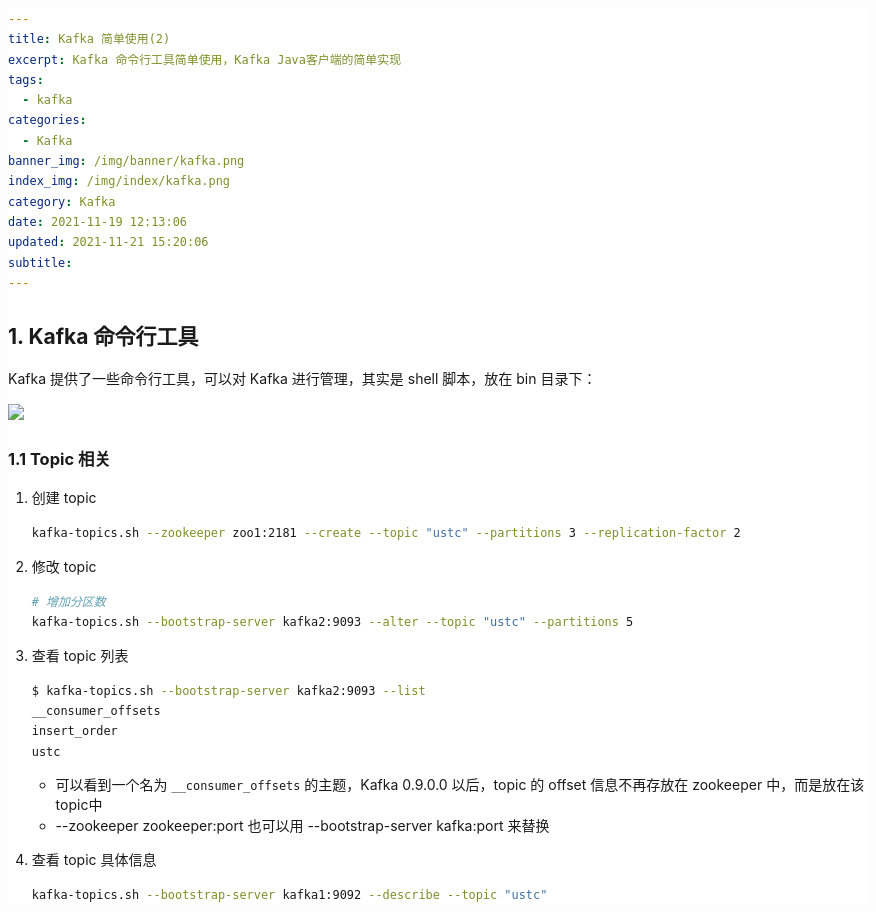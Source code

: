 ```yaml
---
title: Kafka 简单使用(2)
excerpt: Kafka 命令行工具简单使用，Kafka Java客户端的简单实现
tags:
  - kafka
categories:
  - Kafka
banner_img: /img/banner/kafka.png
index_img: /img/index/kafka.png
category: Kafka
date: 2021-11-19 12:13:06
updated: 2021-11-21 15:20:06
subtitle:
---
```


## 1. Kafka 命令行工具

Kafka 提供了一些命令行工具，可以对 Kafka 进行管理，其实是 shell 脚本，放在 bin 目录下：  

![](https://raw.githubusercontent.com/JabinHao/mihs/master/blog/Kafka/commandline.png)

### 1.1 Topic 相关

1. 创建 topic
    ```sh
    kafka-topics.sh --zookeeper zoo1:2181 --create --topic "ustc" --partitions 3 --replication-factor 2
    ```

2. 修改 topic 

    ```sh
    # 增加分区数
    kafka-topics.sh --bootstrap-server kafka2:9093 --alter --topic "ustc" --partitions 5
    ```

3. 查看 topic 列表

    ```sh
    $ kafka-topics.sh --bootstrap-server kafka2:9093 --list
    __consumer_offsets
    insert_order
    ustc
    ```
    * 可以看到一个名为 `__consumer_offsets` 的主题，Kafka 0.9.0.0 以后，topic 的 offset 信息不再存放在 zookeeper 中，而是放在该 topic中
    * --zookeeper zookeeper:port 也可以用 --bootstrap-server kafka:port 来替换

4. 查看 topic 具体信息

    ```sh
    kafka-topics.sh --bootstrap-server kafka1:9092 --describe --topic "ustc"
    ```
